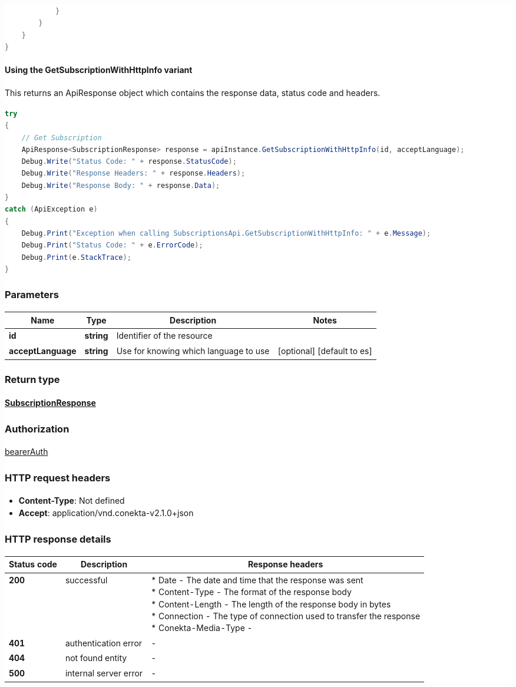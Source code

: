 ```csharp
            }
        }
    }
}
```

#### Using the GetSubscriptionWithHttpInfo variant
This returns an ApiResponse object which contains the response data, status code and headers.

```csharp
try
{
    // Get Subscription
    ApiResponse<SubscriptionResponse> response = apiInstance.GetSubscriptionWithHttpInfo(id, acceptLanguage);
    Debug.Write("Status Code: " + response.StatusCode);
    Debug.Write("Response Headers: " + response.Headers);
    Debug.Write("Response Body: " + response.Data);
}
catch (ApiException e)
{
    Debug.Print("Exception when calling SubscriptionsApi.GetSubscriptionWithHttpInfo: " + e.Message);
    Debug.Print("Status Code: " + e.ErrorCode);
    Debug.Print(e.StackTrace);
}
```

### Parameters

| Name | Type | Description | Notes |
|------|------|-------------|-------|
| **id** | **string** | Identifier of the resource |  |
| **acceptLanguage** | **string** | Use for knowing which language to use | [optional] [default to es] |

### Return type

[**SubscriptionResponse**](SubscriptionResponse.md)

### Authorization

[bearerAuth](../README.md#bearerAuth)

### HTTP request headers

 - **Content-Type**: Not defined
 - **Accept**: application/vnd.conekta-v2.1.0+json


### HTTP response details
| Status code | Description | Response headers |
|-------------|-------------|------------------|
| **200** | successful |  * Date - The date and time that the response was sent <br>  * Content-Type - The format of the response body <br>  * Content-Length - The length of the response body in bytes <br>  * Connection - The type of connection used to transfer the response <br>  * Conekta-Media-Type -  <br>  |
| **401** | authentication error |  -  |
| **404** | not found entity |  -  |
| **500** | internal server error |  -  |
